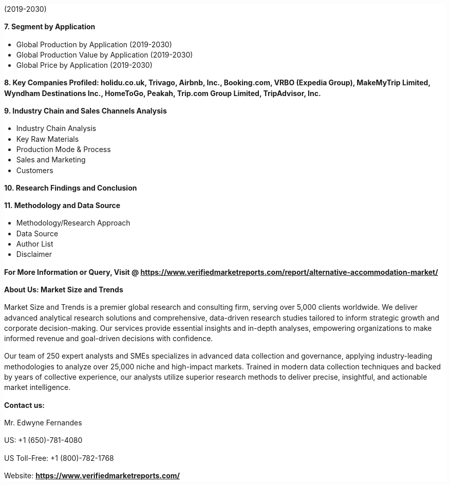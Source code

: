 (2019-2030)</li></ul><p><strong>7. Segment by Application</strong></p><ul><li>Global Production by Application (2019-2030)</li><li>Global Production Value by Application (2019-2030)</li><li>Global Price by Application (2019-2030)</li></ul><p><strong>8. Key Companies Profiled: holidu.co.uk, Trivago, Airbnb, Inc., Booking.com, VRBO (Expedia Group), MakeMyTrip Limited, Wyndham Destinations Inc., HomeToGo, Peakah, Trip.com Group Limited, TripAdvisor, Inc.</strong></p><p><strong>9. Industry Chain and Sales Channels Analysis</strong></p><ul><li>Industry Chain Analysis</li><li>Key Raw Materials</li><li>Production Mode &amp; Process</li><li>Sales and Marketing</li><li>Customers</li></ul><p><strong>10. Research Findings and Conclusion</strong></p><p><strong>11. Methodology and Data Source</strong></p><ul><li>Methodology/Research Approach</li><li>Data Source</li><li>Author List</li><li>Disclaimer</li></ul></p><p><strong>For More Information or Query, Visit @ <a href="https://www.verifiedmarketreports.com/report/alternative-accommodation-market/">https://www.verifiedmarketreports.com/report/alternative-accommodation-market/</a></strong></p><p><strong>About Us: Market Size and Trends</strong></p><p>Market Size and Trends is a premier global research and consulting firm, serving over 5,000 clients worldwide. We deliver advanced analytical research solutions and comprehensive, data-driven research studies tailored to inform strategic growth and corporate decision-making. Our services provide essential insights and in-depth analyses, empowering organizations to make informed revenue and goal-driven decisions with confidence.</p><p>Our team of 250 expert analysts and SMEs specializes in advanced data collection and governance, applying industry-leading methodologies to analyze over 25,000 niche and high-impact markets. Trained in modern data collection techniques and backed by years of collective experience, our analysts utilize superior research methods to deliver precise, insightful, and actionable market intelligence.</p><p><strong>Contact us:</strong></p><p>Mr. Edwyne Fernandes</p><p>US: +1 (650)-781-4080</p><p>US Toll-Free: +1 (800)-782-1768</p><p>Website: <strong><a href="https://www.verifiedmarketreports.com/">https://www.verifiedmarketreports.com/</a></strong></p>
